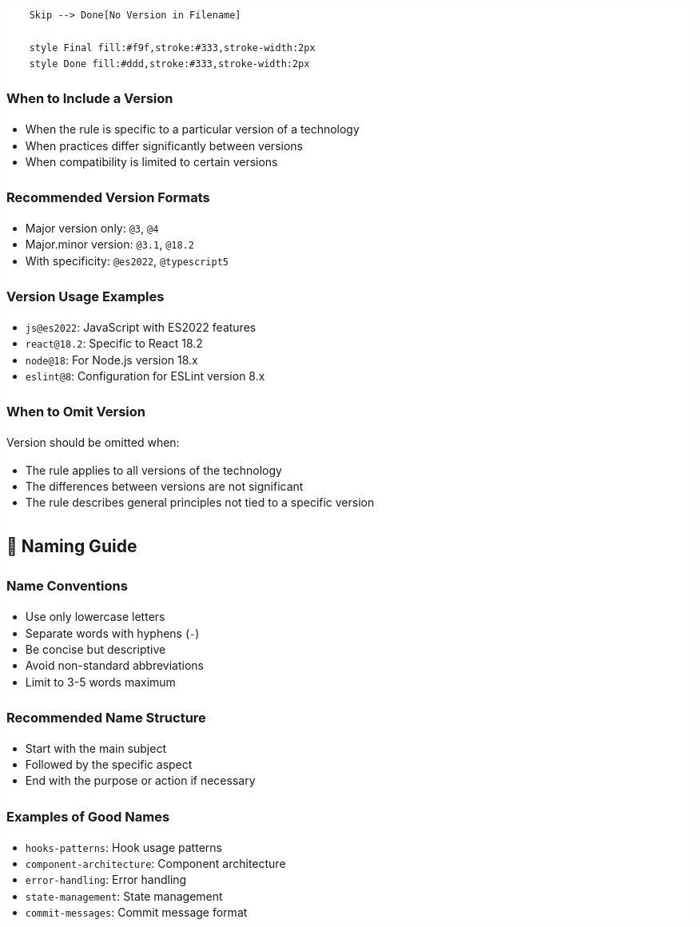 ```mermaid
    Skip --> Done[No Version in Filename]

    style Final fill:#f9f,stroke:#333,stroke-width:2px
    style Done fill:#ddd,stroke:#333,stroke-width:2px
```

### When to Include a Version

- When the rule is specific to a particular version of a technology
- When practices differ significantly between versions
- When compatibility is limited to certain versions

### Recommended Version Formats

- Major version only: `@3`, `@4`
- Major.minor version: `@3.1`, `@18.2`
- With specificity: `@es2022`, `@typescript5`

### Version Usage Examples

- `js@es2022`: JavaScript with ES2022 features
- `react@18.2`: Specific to React 18.2
- `node@18`: For Node.js version 18.x
- `eslint@8`: Configuration for ESLint version 8.x

### When to Omit Version

Version should be omitted when:

- The rule applies to all versions of the technology
- The differences between versions are not significant
- The rule describes general principles not tied to a specific version

## 📝 Naming Guide

### Name Conventions

- Use only lowercase letters
- Separate words with hyphens (`-`)
- Be concise but descriptive
- Avoid non-standard abbreviations
- Limit to 3-5 words maximum

### Recommended Name Structure

- Start with the main subject
- Followed by the specific aspect
- End with the purpose or action if necessary

### Examples of Good Names

- `hooks-patterns`: Hook usage patterns
- `component-architecture`: Component architecture
- `error-handling`: Error handling
- `state-management`: State management
- `commit-messages`: Commit message format
